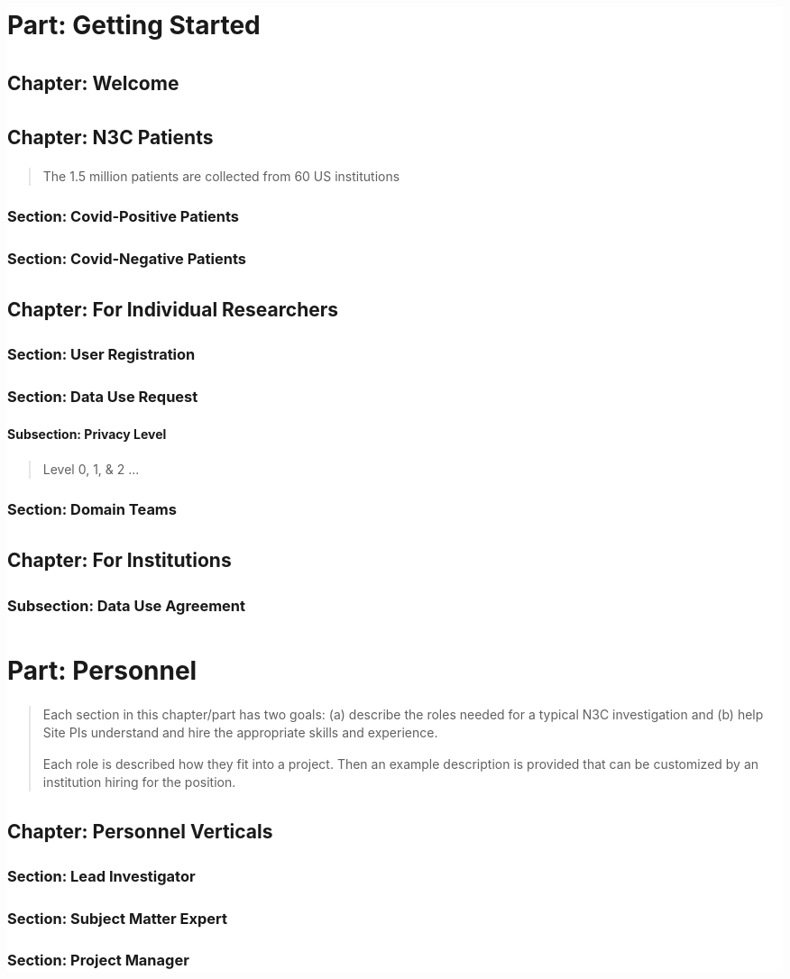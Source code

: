 

# Part: Getting Started

## Chapter: Welcome

## Chapter: N3C Patients

> The 1.5 million patients are collected from 60 US institutions

### Section: Covid-Positive Patients

### Section: Covid-Negative Patients

## Chapter: For Individual Researchers

### Section: User Registration

### Section: Data Use Request

#### Subsection: Privacy Level

> Level 0, 1, & 2 ...

### Section: Domain Teams

## Chapter: For Institutions

### Subsection: Data Use Agreement



# Part: Personnel

> Each section in this chapter/part has two goals: (a) describe the roles needed for a typical N3C investigation and (b) help Site PIs understand and hire the appropriate skills and experience.
>
> Each role is described how they fit into a project.  Then an example description is provided that can be customized by an institution hiring for the position.

## Chapter: Personnel Verticals

### Section: Lead Investigator

### Section: Subject Matter Expert

### Section: Project Manager
